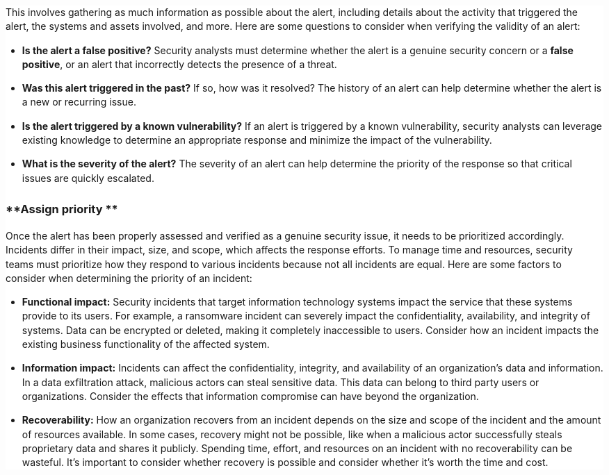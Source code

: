 This involves gathering as much information as possible about the alert,
including details about the activity that triggered the alert, the
systems and assets involved, and more. Here are some questions to
consider when verifying the validity of an alert: 

- **Is the alert a false positive?** Security analysts must determine
  whether the alert is a genuine security concern or a **false
  positive**, or an alert that incorrectly detects the presence of a
  threat.

- **Was this alert triggered in the past?** If so, how was it resolved?
  The history of an alert can help determine whether the alert is a new
  or recurring issue. 

- **Is the alert triggered by a known vulnerability?** If an alert is
  triggered by a known vulnerability, security analysts can leverage
  existing knowledge to determine an appropriate response and minimize
  the impact of the vulnerability. 

- **What is the severity of the alert?** The severity of an alert can
  help determine the priority of the response so that critical issues
  are quickly escalated.

### **Assign priority **

Once the alert has been properly assessed and verified as a genuine
security issue, it needs to be prioritized accordingly. Incidents differ
in their impact, size, and scope, which affects the response efforts. To
manage time and resources, security teams must prioritize how they
respond to various incidents because not all incidents are equal. Here
are some factors to consider when determining the priority of an
incident:

- **Functional impact:** Security incidents that target information
  technology systems impact the service that these systems provide to
  its users. For example, a ransomware incident can severely impact the
  confidentiality, availability, and integrity of systems. Data can be
  encrypted or deleted, making it completely inaccessible to users.
  Consider how an incident impacts the existing business functionality
  of the affected system.

- **Information impact:** Incidents can affect the confidentiality,
  integrity, and availability of an organization’s data and information.
  In a data exfiltration attack, malicious actors can steal sensitive
  data. This data can belong to third party users or organizations.
  Consider the effects that information compromise can have beyond the
  organization. 

- **Recoverability:** How an organization recovers from an incident
  depends on the size and scope of the incident and the amount of
  resources available. In some cases, recovery might not be possible,
  like when a malicious actor successfully steals proprietary data and
  shares it publicly. Spending time, effort, and resources on an
  incident with no recoverability can be wasteful. It’s important to
  consider whether recovery is possible and consider whether it’s worth
  the time and cost.
